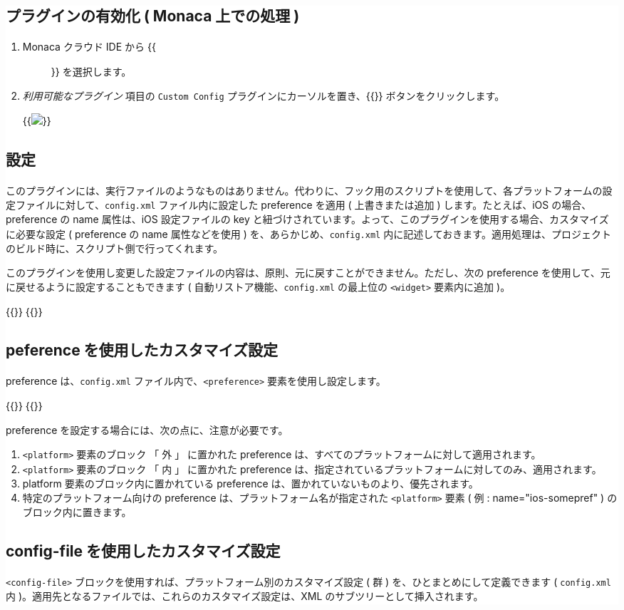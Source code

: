 ## プラグインの有効化 ( Monaca 上での処理 )

1.  Monaca クラウド IDE から {{<menu menu1="設定" menu2="Cordova プラグインの管理">}} を選択します。

2.  *利用可能なプラグイン* 項目の `Custom Config` プラグインにカーソルを置き、{{<guilabel name="有効">}} ボタンをクリックします。

    {{<img src="/images/reference/third_party_phonegap/custom_config/1.png">}}

## 設定

このプラグインには、実行ファイルのようなものはありません。代わりに、フック用のスクリプトを使用して、各プラットフォームの設定ファイルに対して、`config.xml`
ファイル内に設定した preference を適用 ( 上書きまたは追加 )
します。たとえば、iOS の場合、preference の name 属性は、iOS
設定ファイルの key
と紐づけされています。よって、このプラグインを使用する場合、カスタマイズに必要な設定
( preference の name 属性などを使用 ) を、あらかじめ、`config.xml`
内に記述しておきます。適用処理は、プロジェクトのビルド時に、スクリプト側で行ってくれます。

このプラグインを使用し変更した設定ファイルの内容は、原則、元に戻すことができません。ただし、次の
preference を使用して、元に戻せるように設定することもできます (
自動リストア機能、`config.xml` の最上位の `<widget>` 要素内に追加 )。

{{<highlight xml>}}
<preference name="cordova-custom-config-autorestore" value="true" />
{{</highlight>}}

## peference を使用したカスタマイズ設定

preference は、`config.xml` ファイル内で、`<preference>`
要素を使用し設定します。

{{<highlight xml>}}
<preference name="android-launchMode" value="singleTop" />
{{</highlight>}}

preference を設定する場合には、次の点に、注意が必要です。

1.  `<platform>` 要素のブロック 「 外 」 に置かれた preference
    は、すべてのプラットフォームに対して適用されます。
2.  `<platform>` 要素のブロック 「 内 」 に置かれた preference
    は、指定されているプラットフォームに対してのみ、適用されます。
3.  platform 要素のブロック内に置かれている preference
    は、置かれていないものより、優先されます。
4.  特定のプラットフォーム向けの preference
    は、プラットフォーム名が指定された `<platform>` 要素 ( 例 :
    name="ios-somepref" ) のブロック内に置きます。

## config-file を使用したカスタマイズ設定

`<config-file>`
ブロックを使用すれば、プラットフォーム別のカスタマイズ設定 ( 群 )
を、ひとまとめにして定義できます ( `config.xml` 内
)。適用先となるファイルでは、これらのカスタマイズ設定は、XML
のサブツリーとして挿入されます。
